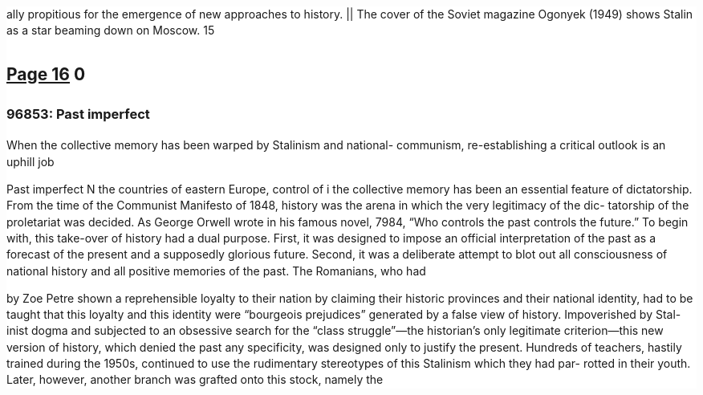 ally propitious for the emergence of new 
approaches to history. || 
The cover of the Soviet 
magazine Ogonyek (1949) 
shows Stalin as a star 
beaming down on Moscow. 
15

## [Page 16](https://demo.humlab.umu.se/courier/096850engo.pdf#page=16) 0

### 96853: Past imperfect

  
When the 
collective 
memory has 
been warped by 
Stalinism and 
national- 
communism, 
re-establishing 
a critical 
outlook is an 
uphill job 
  
Past imperfect 
N the countries of eastern Europe, control of 
i the collective memory has been an essential 
feature of dictatorship. From the time of 
the Communist Manifesto of 1848, history was 
the arena in which the very legitimacy of the dic- 
tatorship of the proletariat was decided. As 
George Orwell wrote in his famous novel, 7984, 
“Who controls the past controls the future.” 
To begin with, this take-over of history had a 
dual purpose. First, it was designed to impose an 
official interpretation of the past as a forecast of 
the present and a supposedly glorious future. 
Second, it was a deliberate attempt to blot out all 
consciousness of national history and all positive 
memories of the past. The Romanians, who had 
  
 
by Zoe Petre 
shown a reprehensible loyalty to their nation by 
claiming their historic provinces and their national 
identity, had to be taught that this loyalty and this 
identity were “bourgeois prejudices” generated 
by a false view of history. Impoverished by Stal- 
inist dogma and subjected to an obsessive search 
for the “class struggle”—the historian’s only 
legitimate criterion—this new version of history, 
which denied the past any specificity, was 
designed only to justify the present. 
Hundreds of teachers, hastily trained during 
the 1950s, continued to use the rudimentary 
stereotypes of this Stalinism which they had par- 
rotted in their youth. Later, however, another 
branch was grafted onto this stock, namely the
